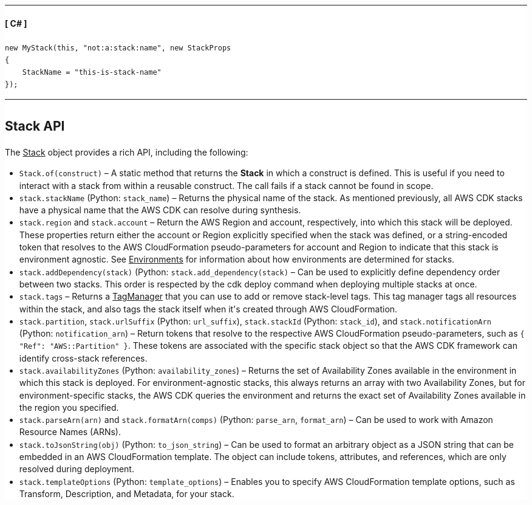 ------
#### [ C\# ]

```
new MyStack(this, "not:a:stack:name", new StackProps
{
    StackName = "this-is-stack-name"
});
```

------

## Stack API<a name="stack_api"></a>

The [Stack](https://docs.aws.amazon.com/cdk/api/latest/docs/core/stack.html) object provides a rich API, including the following:
+ `Stack.of(construct)` – A static method that returns the **Stack** in which a construct is defined\. This is useful if you need to interact with a stack from within a reusable construct\. The call fails if a stack cannot be found in scope\.
+ `stack.stackName` \(Python: `stack_name`\) – Returns the physical name of the stack\. As mentioned previously, all AWS CDK stacks have a physical name that the AWS CDK can resolve during synthesis\.
+ `stack.region` and `stack.account` – Return the AWS Region and account, respectively, into which this stack will be deployed\. These properties return either the account or Region explicitly specified when the stack was defined, or a string\-encoded token that resolves to the AWS CloudFormation pseudo\-parameters for account and Region to indicate that this stack is environment agnostic\. See [Environments](environments.md) for information about how environments are determined for stacks\.
+ `stack.addDependency(stack)` \(Python: `stack.add_dependency(stack)` – Can be used to explicitly define dependency order between two stacks\. This order is respected by the cdk deploy command when deploying multiple stacks at once\.
+ `stack.tags` – Returns a [TagManager](https://docs.aws.amazon.com/cdk/api/latest/docs/@aws-cdk_core.TagManager.html) that you can use to add or remove stack\-level tags\. This tag manager tags all resources within the stack, and also tags the stack itself when it's created through AWS CloudFormation\.
+ `stack.partition`, `stack.urlSuffix` \(Python: `url_suffix`\), `stack.stackId` \(Python: `stack_id`\), and `stack.notificationArn` \(Python: `notification_arn`\) – Return tokens that resolve to the respective AWS CloudFormation pseudo\-parameters, such as `{ "Ref": "AWS::Partition" }`\. These tokens are associated with the specific stack object so that the AWS CDK framework can identify cross\-stack references\.
+ `stack.availabilityZones` \(Python: `availability_zones`\) – Returns the set of Availability Zones available in the environment in which this stack is deployed\. For environment\-agnostic stacks, this always returns an array with two Availability Zones, but for environment\-specific stacks, the AWS CDK queries the environment and returns the exact set of Availability Zones available in the region you specified\.
+ `stack.parseArn(arn)` and `stack.formatArn(comps)` \(Python: `parse_arn`, `format_arn`\) – Can be used to work with Amazon Resource Names \(ARNs\)\.
+ `stack.toJsonString(obj)` \(Python: `to_json_string`\) – Can be used to format an arbitrary object as a JSON string that can be embedded in an AWS CloudFormation template\. The object can include tokens, attributes, and references, which are only resolved during deployment\.
+ `stack.templateOptions` \(Python: `template_options`\) – Enables you to specify AWS CloudFormation template options, such as Transform, Description, and Metadata, for your stack\.
